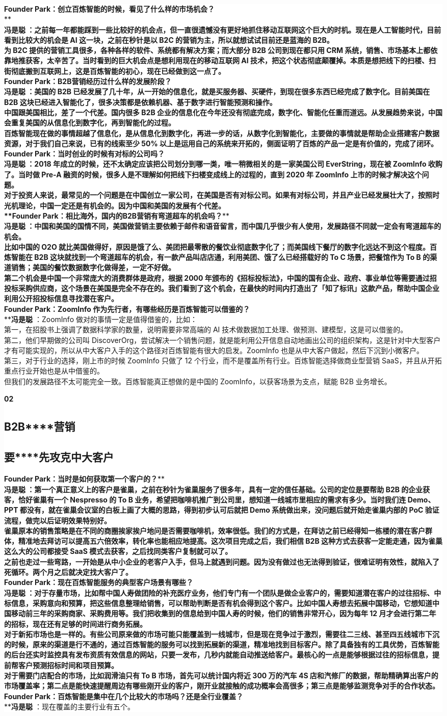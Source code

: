 **Founder Park：创立百炼智能的时候，看见了什么样的市场机会？**  
**  
****冯是聪** ：之前每一年都能踩到一些比较好的机会点，但一直很遗憾没有更好地抓住移动互联网这个巨大的时机。现在是人工智能时代，目前看到比较大的机会是
AI 这一块，之前在秒针是以 B2C 的营销为主，所以就想试试目前还是蓝海的 B2B。  
为 B2C 提供的营销工具很多，各种各样的软件、系统都有解决方案；而大部分 B2B 公司到现在都只用 CRM
系统，销售、市场基本上都依靠地推获客，太辛苦了。当时看到的巨大机会点是想利用现在的移动互联网 AI
技术，把这个状态彻底颠覆掉。本质是想把线下的扫楼、扫街彻底搬到互联网上，这是百炼智能的初心，现在已经做到这一点了。  
**Founder Park：****B2B****营销经历过什么样的发展阶段？****  
****冯是聪** ：美国的 B2B 已经发展了几十年，从一开始的信息化，就是买服务器、买硬件，到现在很多东西已经完成了数字化。目前美国在 B2B
这块已经进入智能化了，很多决策都是依赖机器、基于数字进行智能预测和操作。  
中国跟美国相比，差了一个代差。国内很多 B2B
企业的信息化在今年还没有彻底完成，数字化、智能化任重而道远。从发展趋势来说，中国会重复美国的从信息化到数字化，再到智能化的过程。  
百炼智能现在做的事情超越了信息化，是从信息化到数字化，再进一步的话，从数字化到智能化，主要做的事情就是帮助企业搭建客户数据资源，对于我们自己来说，已有的线索至少
50% 以上是运用自己的系统来开拓的，侧面证明了百炼的产品一定是有价值的，完成了闭环。  
**Founder Park：当时创业的时候有对标的公司吗？****  
****冯是聪** ：2018 年成立的时候，还不太确定应该把公司划分到哪一类，唯一稍微相关的是一家美国公司 EverString，现在被 ZoomInfo
收购了。当时做 Pre-A 融资的时候，很多人是不理解如何把线下扫楼变成线上的过程的，直到 2020 年 ZoomInfo 上市的时候才解决这个问题。  
对于投资人来说，最常见的一个问题是在中国创立一家公司，在美国是否有对标公司。如果有对标公司，并且产业已经发展壮大了，按照时光机理论，中国一定还是有机会的。因为中国和美国的发展有个代差。  
**Founder Park：相比海外，国内的****B2B****营销有弯道超车的机会吗？****  
****冯是聪** ：中国和美国的国情不同，美国做营销主要依赖于邮件和语音留言，而中国几乎很少有人使用，发展路径不同就一定会有弯道超车的机会。  
比如中国的 O2O 就比美国做得好，原因是饿了么、美团把最零散的餐饮业彻底数字化了；而美国线下餐厅的数字化远达不到这个程度。百炼智能在 B2B
这块就找到一个弯道超车的机会，有一款产品叫店店通，利用美团、饿了么已经搭载好的 To C 场景，把餐馆作为 To B
的渠道销售；美国的餐饮数据数字化做得差，一定不好做。  
第二个机会是中国一个非常庞大的消费群体是政府，根据 2000
年颁布的《招标投标法》，中国的国有企业、政府、事业单位等需要通过招投标采购供应商，这个场景在美国是完全不存在的。我们看到了这个机会，在最快的时间内打造出了「知了标讯」这款产品，帮助中国企业利用公开招投标信息寻找潜在客户。  
**Founder Park：ZoomInfo 作为先行者，有哪些经历是百炼智能可以借鉴的？****  
****冯是聪** ：ZoomInfo 做对的事情一定是值得借鉴的，比如：  
第一，在招股书上强调了数据科学家的数量，说明需要非常高端的 AI 技术做数据加工处理、做预测、建模型，这是可以借鉴的。  
第二，他们早期做的公司叫
DiscoverOrg，尝试解决一个销售问题，就是能利用公开信息自动地画出公司的组织架构，这是针对中大型客户才有可能实现的，所以从中大客户入手的这个路径对百炼智能有很大的启发。ZoomInfo
也是从中大客户做起，然后下沉到小微客户。  
第三，对于行业的选择，刚上市的时候 ZoomInfo 只做了 12 个行业，而不是覆盖所有行业。百炼智能选择做商业型营销
SaaS，并且从开拓重点行业开始也是从中借鉴的。  
但我们的发展路径不太可能完全一致。百炼智能真正想做的是中国的 ZoomInfo，以获客场景为支点，赋能 B2B 业务增长。  
  

**02**

## **B2B****营销**

## **要****先攻克中大客户**

  
**Founder Park：当时是如何获取第一个客户的？****  
****冯是聪** ：第一个真正意义上的客户是雀巢，之前在秒针为雀巢服务了很多年，具有一定的信任基础。公司的定位是要帮助 B2B 的企业获客，恰好雀巢有一个
Nespresso 的 To B 业务，希望把咖啡机推广到公司里，想知道一线城市里相应的需求有多少。当时我们连 Demo、PPT
都没有，就在雀巢会议室的白板上画了大概的思路，得到初步认可后就把 Demo 系统做出来，没问题后就开始走雀巢内部的 PoC
验证流程，做完以后证明效果特别好。  
雀巢原本的销售策略是在不同的商圈挨家挨户地问是否需要咖啡机，效率很低。我们的方式是，在拜访之前已经得知一栋楼的潜在客户群体，精准地去拜访可以提高五六倍效率，转化率也能相应地提高。这次项目完成之后，我们相信
B2B 这种方式去获客一定能走通，因为雀巢这么大的公司都接受 SaaS 模式去获客，之后找同类客户复制就可以了。  
之前也走过一些弯路，一开始是从中小企业的老客户入手，但马上就遇到问题。因为没有做过也无法得到验证，很难证明有效性，就陷入了死循环。两个月之后就决定找大客户了。  
**Founder Park：现在百炼智能服务的典型客户场景有哪些？****  
****冯是聪**
：对于存量市场，比如帮中国人寿做团险的补充医疗业务，他们专门有一个团队是做企业客户的，需要知道潜在客户的过往招标、中标信息，采购意向和预算，把这些信息整理给销售，可以帮助判断是否有机会得到这个客户。比如中国人寿想去拓展中国移动，它想知道中国移动前三年的采购商家、采购费用等。我们把收集到的信息给到中国人寿的时候，他们的销售非常开心，因为每年
12 月才会进行第二年的招标，现在还有足够的时间进行商务拓展。  
对于新拓市场也是一样的。有些公司原来做的市场可能只能覆盖到一线城市，但是现在竞争过于激烈，需要往二三线、甚至四五线城市下沉的时候，原来的渠道是行不通的，通过百炼智能的服务可以找到拓展新的渠道，精准地找到目标客户。除了具备独有的工具优势，百炼智能的后台还实时监控具有发布资质有效信息的网站，只要一发布，几秒内就能自动推送给客户。最核心的一点是能够根据过往的招标信息，提前帮客户预测招标时间和项目预算。  
对于需要门店配合的市场，比如润滑油只有 To B 市场，首先可以统计国内将近 300 万的汽车 4S
店和汽修厂的数据，帮助精确算出客户的市场覆盖率；第二点是能快速提醒周边有哪些刚开业的客户，刚开业就接触的成功概率会高很多；第三点是能够监测竞争对手的合作状态。  
**Founder Park：百炼智能是集中在几个比较大的市场吗？还是全行业覆盖？****  
****冯是聪** ：现在覆盖的主要行业有五个。  